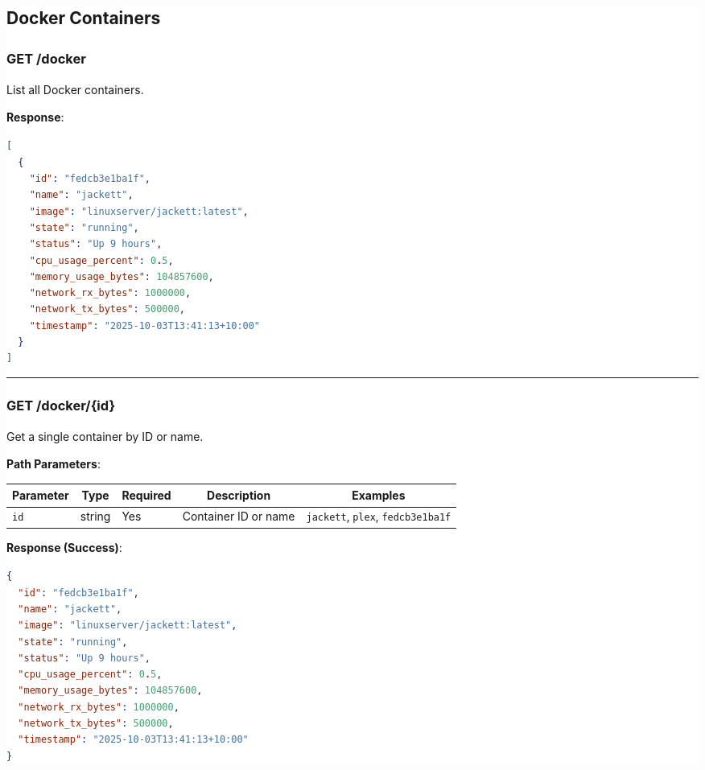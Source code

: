 
## Docker Containers

### GET /docker

List all Docker containers.

**Response**:

```json
[
  {
    "id": "fedcb3e1ba1f",
    "name": "jackett",
    "image": "linuxserver/jackett:latest",
    "state": "running",
    "status": "Up 9 hours",
    "cpu_usage_percent": 0.5,
    "memory_usage_bytes": 104857600,
    "network_rx_bytes": 1000000,
    "network_tx_bytes": 500000,
    "timestamp": "2025-10-03T13:41:13+10:00"
  }
]
```

---

### GET /docker/{id}

Get a single container by ID or name.

**Path Parameters**:

| Parameter | Type | Required | Description | Examples |
|-----------|------|----------|-------------|----------|
| `id` | string | Yes | Container ID or name | `jackett`, `plex`, `fedcb3e1ba1f` |

**Response (Success)**:

```json
{
  "id": "fedcb3e1ba1f",
  "name": "jackett",
  "image": "linuxserver/jackett:latest",
  "state": "running",
  "status": "Up 9 hours",
  "cpu_usage_percent": 0.5,
  "memory_usage_bytes": 104857600,
  "network_rx_bytes": 1000000,
  "network_tx_bytes": 500000,
  "timestamp": "2025-10-03T13:41:13+10:00"
}
```
